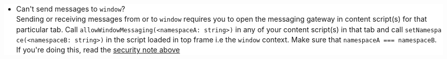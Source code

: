 - Can't send messages to `window`?
  <br>Sending or receiving messages from or to `window` requires you to open the messaging gateway in content script(s) for that particular tab. Call `allowWindowMessaging(<namespaceA: string>)` in any of your content script(s) in that tab and call `setNamespace(<namespaceB: string>)` in the
  script loaded in top frame i.e the `window` context. Make sure that `namespaceA === namespaceB`. If you're doing this, read the [security note above](#security)

